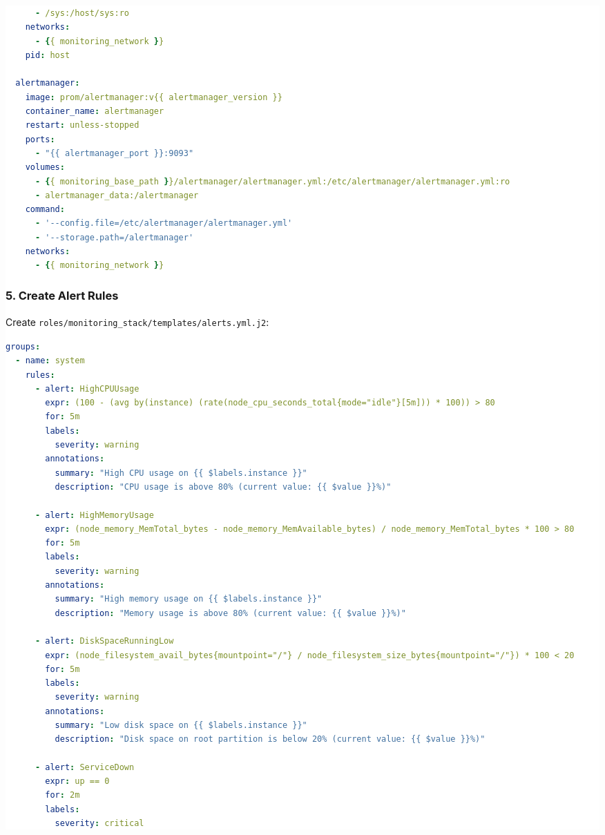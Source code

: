 ```yaml
      - /sys:/host/sys:ro
    networks:
      - {{ monitoring_network }}
    pid: host

  alertmanager:
    image: prom/alertmanager:v{{ alertmanager_version }}
    container_name: alertmanager
    restart: unless-stopped
    ports:
      - "{{ alertmanager_port }}:9093"
    volumes:
      - {{ monitoring_base_path }}/alertmanager/alertmanager.yml:/etc/alertmanager/alertmanager.yml:ro
      - alertmanager_data:/alertmanager
    command:
      - '--config.file=/etc/alertmanager/alertmanager.yml'
      - '--storage.path=/alertmanager'
    networks:
      - {{ monitoring_network }}
```

### 5. **Create Alert Rules**

Create `roles/monitoring_stack/templates/alerts.yml.j2`:

```yaml
groups:
  - name: system
    rules:
      - alert: HighCPUUsage
        expr: (100 - (avg by(instance) (rate(node_cpu_seconds_total{mode="idle"}[5m])) * 100)) > 80
        for: 5m
        labels:
          severity: warning
        annotations:
          summary: "High CPU usage on {{ $labels.instance }}"
          description: "CPU usage is above 80% (current value: {{ $value }}%)"

      - alert: HighMemoryUsage
        expr: (node_memory_MemTotal_bytes - node_memory_MemAvailable_bytes) / node_memory_MemTotal_bytes * 100 > 80
        for: 5m
        labels:
          severity: warning
        annotations:
          summary: "High memory usage on {{ $labels.instance }}"
          description: "Memory usage is above 80% (current value: {{ $value }}%)"

      - alert: DiskSpaceRunningLow
        expr: (node_filesystem_avail_bytes{mountpoint="/"} / node_filesystem_size_bytes{mountpoint="/"}) * 100 < 20
        for: 5m
        labels:
          severity: warning
        annotations:
          summary: "Low disk space on {{ $labels.instance }}"
          description: "Disk space on root partition is below 20% (current value: {{ $value }}%)"

      - alert: ServiceDown
        expr: up == 0
        for: 2m
        labels:
          severity: critical
```